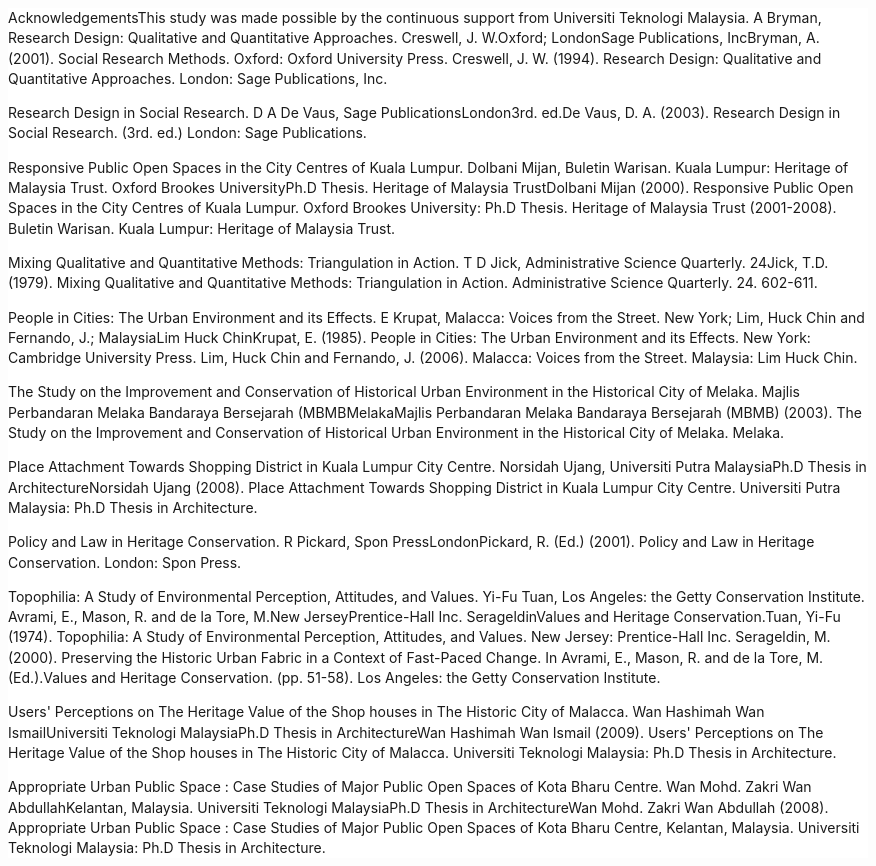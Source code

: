 
AcknowledgementsThis study was made possible by the continuous support from Universiti Teknologi Malaysia.
A Bryman, Research Design: Qualitative and Quantitative Approaches. Creswell, J. W.Oxford; LondonSage Publications, IncBryman, A. (2001). Social Research Methods. Oxford: Oxford University Press. Creswell, J. W. (1994). Research Design: Qualitative and Quantitative Approaches. London: Sage Publications, Inc.

Research Design in Social Research. D A De Vaus, Sage PublicationsLondon3rd. ed.De Vaus, D. A. (2003). Research Design in Social Research. (3rd. ed.) London: Sage Publications.

Responsive Public Open Spaces in the City Centres of Kuala Lumpur. Dolbani Mijan, Buletin Warisan. Kuala Lumpur: Heritage of Malaysia Trust. Oxford Brookes UniversityPh.D Thesis. Heritage of Malaysia TrustDolbani Mijan (2000). Responsive Public Open Spaces in the City Centres of Kuala Lumpur. Oxford Brookes University: Ph.D Thesis. Heritage of Malaysia Trust (2001-2008). Buletin Warisan. Kuala Lumpur: Heritage of Malaysia Trust.

Mixing Qualitative and Quantitative Methods: Triangulation in Action. T D Jick, Administrative Science Quarterly. 24Jick, T.D. (1979). Mixing Qualitative and Quantitative Methods: Triangulation in Action. Administrative Science Quarterly. 24. 602-611.

People in Cities: The Urban Environment and its Effects. E Krupat, Malacca: Voices from the Street. New York; Lim, Huck Chin and Fernando, J.; MalaysiaLim Huck ChinKrupat, E. (1985). People in Cities: The Urban Environment and its Effects. New York: Cambridge University Press. Lim, Huck Chin and Fernando, J. (2006). Malacca: Voices from the Street. Malaysia: Lim Huck Chin.

The Study on the Improvement and Conservation of Historical Urban Environment in the Historical City of Melaka. Majlis Perbandaran Melaka Bandaraya Bersejarah (MBMBMelakaMajlis Perbandaran Melaka Bandaraya Bersejarah (MBMB) (2003). The Study on the Improvement and Conservation of Historical Urban Environment in the Historical City of Melaka. Melaka.

Place Attachment Towards Shopping District in Kuala Lumpur City Centre. Norsidah Ujang, Universiti Putra MalaysiaPh.D Thesis in ArchitectureNorsidah Ujang (2008). Place Attachment Towards Shopping District in Kuala Lumpur City Centre. Universiti Putra Malaysia: Ph.D Thesis in Architecture.

Policy and Law in Heritage Conservation. R Pickard, Spon PressLondonPickard, R. (Ed.) (2001). Policy and Law in Heritage Conservation. London: Spon Press.

Topophilia: A Study of Environmental Perception, Attitudes, and Values. Yi-Fu Tuan, Los Angeles: the Getty Conservation Institute. Avrami, E., Mason, R. and de la Tore, M.New JerseyPrentice-Hall Inc. SerageldinValues and Heritage Conservation.Tuan, Yi-Fu (1974). Topophilia: A Study of Environmental Perception, Attitudes, and Values. New Jersey: Prentice-Hall Inc. Serageldin, M. (2000). Preserving the Historic Urban Fabric in a Context of Fast-Paced Change. In Avrami, E., Mason, R. and de la Tore, M.(Ed.).Values and Heritage Conservation. (pp. 51-58). Los Angeles: the Getty Conservation Institute.

Users' Perceptions on The Heritage Value of the Shop houses in The Historic City of Malacca. Wan Hashimah Wan IsmailUniversiti Teknologi MalaysiaPh.D Thesis in ArchitectureWan Hashimah Wan Ismail (2009). Users' Perceptions on The Heritage Value of the Shop houses in The Historic City of Malacca. Universiti Teknologi Malaysia: Ph.D Thesis in Architecture.

Appropriate Urban Public Space : Case Studies of Major Public Open Spaces of Kota Bharu Centre. Wan Mohd. Zakri Wan AbdullahKelantan, Malaysia. Universiti Teknologi MalaysiaPh.D Thesis in ArchitectureWan Mohd. Zakri Wan Abdullah (2008). Appropriate Urban Public Space : Case Studies of Major Public Open Spaces of Kota Bharu Centre, Kelantan, Malaysia. Universiti Teknologi Malaysia: Ph.D Thesis in Architecture.